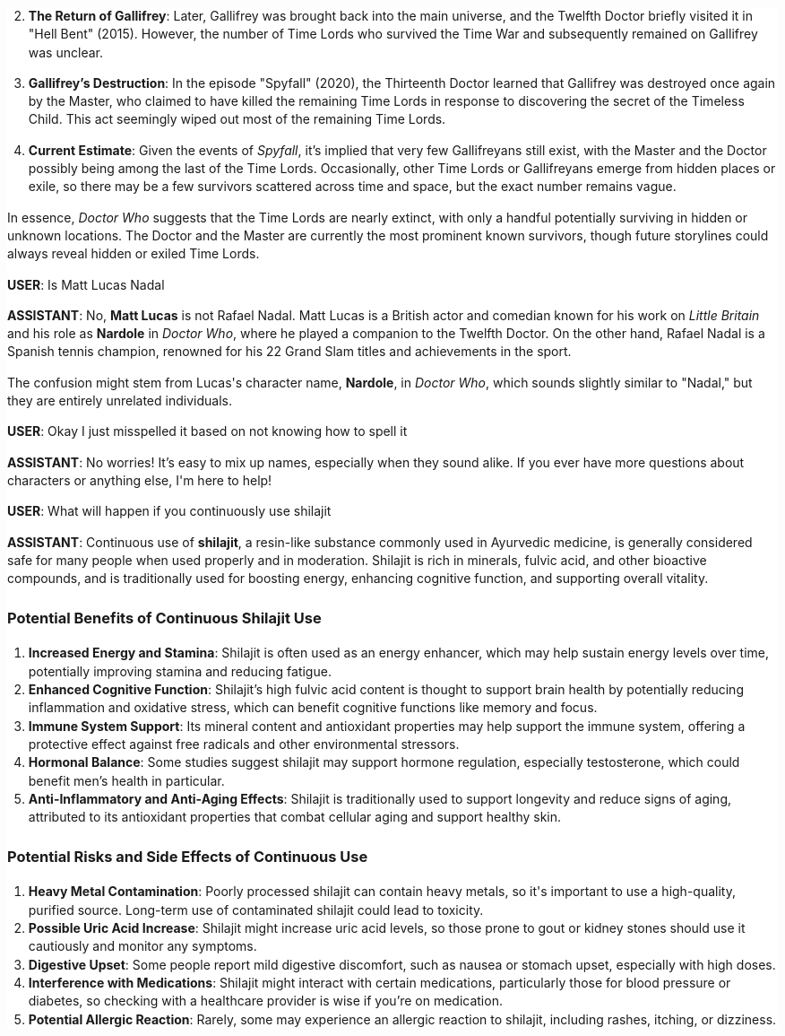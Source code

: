 2. **The Return of Gallifrey**: Later, Gallifrey was brought back into the main universe, and the Twelfth Doctor briefly visited it in "Hell Bent" (2015). However, the number of Time Lords who survived the Time War and subsequently remained on Gallifrey was unclear.

3. **Gallifrey’s Destruction**: In the episode "Spyfall" (2020), the Thirteenth Doctor learned that Gallifrey was destroyed once again by the Master, who claimed to have killed the remaining Time Lords in response to discovering the secret of the Timeless Child. This act seemingly wiped out most of the remaining Time Lords.

4. **Current Estimate**: Given the events of *Spyfall*, it’s implied that very few Gallifreyans still exist, with the Master and the Doctor possibly being among the last of the Time Lords. Occasionally, other Time Lords or Gallifreyans emerge from hidden places or exile, so there may be a few survivors scattered across time and space, but the exact number remains vague.

In essence, *Doctor Who* suggests that the Time Lords are nearly extinct, with only a handful potentially surviving in hidden or unknown locations. The Doctor and the Master are currently the most prominent known survivors, though future storylines could always reveal hidden or exiled Time Lords.

**USER**: Is Matt Lucas Nadal

**ASSISTANT**: No, **Matt Lucas** is not Rafael Nadal. Matt Lucas is a British actor and comedian known for his work on *Little Britain* and his role as **Nardole** in *Doctor Who*, where he played a companion to the Twelfth Doctor. On the other hand, Rafael Nadal is a Spanish tennis champion, renowned for his 22 Grand Slam titles and achievements in the sport.

The confusion might stem from Lucas's character name, **Nardole**, in *Doctor Who*, which sounds slightly similar to "Nadal," but they are entirely unrelated individuals.

**USER**: Okay I just misspelled it based on not knowing how to spell it

**ASSISTANT**: No worries! It’s easy to mix up names, especially when they sound alike. If you ever have more questions about characters or anything else, I'm here to help!

**USER**: What will happen if you continuously use shilajit

**ASSISTANT**: Continuous use of **shilajit**, a resin-like substance commonly used in Ayurvedic medicine, is generally considered safe for many people when used properly and in moderation. Shilajit is rich in minerals, fulvic acid, and other bioactive compounds, and is traditionally used for boosting energy, enhancing cognitive function, and supporting overall vitality.

### Potential Benefits of Continuous Shilajit Use
1. **Increased Energy and Stamina**: Shilajit is often used as an energy enhancer, which may help sustain energy levels over time, potentially improving stamina and reducing fatigue.
2. **Enhanced Cognitive Function**: Shilajit’s high fulvic acid content is thought to support brain health by potentially reducing inflammation and oxidative stress, which can benefit cognitive functions like memory and focus.
3. **Immune System Support**: Its mineral content and antioxidant properties may help support the immune system, offering a protective effect against free radicals and other environmental stressors.
4. **Hormonal Balance**: Some studies suggest shilajit may support hormone regulation, especially testosterone, which could benefit men’s health in particular.
5. **Anti-Inflammatory and Anti-Aging Effects**: Shilajit is traditionally used to support longevity and reduce signs of aging, attributed to its antioxidant properties that combat cellular aging and support healthy skin.

### Potential Risks and Side Effects of Continuous Use
1. **Heavy Metal Contamination**: Poorly processed shilajit can contain heavy metals, so it's important to use a high-quality, purified source. Long-term use of contaminated shilajit could lead to toxicity.
2. **Possible Uric Acid Increase**: Shilajit might increase uric acid levels, so those prone to gout or kidney stones should use it cautiously and monitor any symptoms.
3. **Digestive Upset**: Some people report mild digestive discomfort, such as nausea or stomach upset, especially with high doses.
4. **Interference with Medications**: Shilajit might interact with certain medications, particularly those for blood pressure or diabetes, so checking with a healthcare provider is wise if you’re on medication.
5. **Potential Allergic Reaction**: Rarely, some may experience an allergic reaction to shilajit, including rashes, itching, or dizziness.
